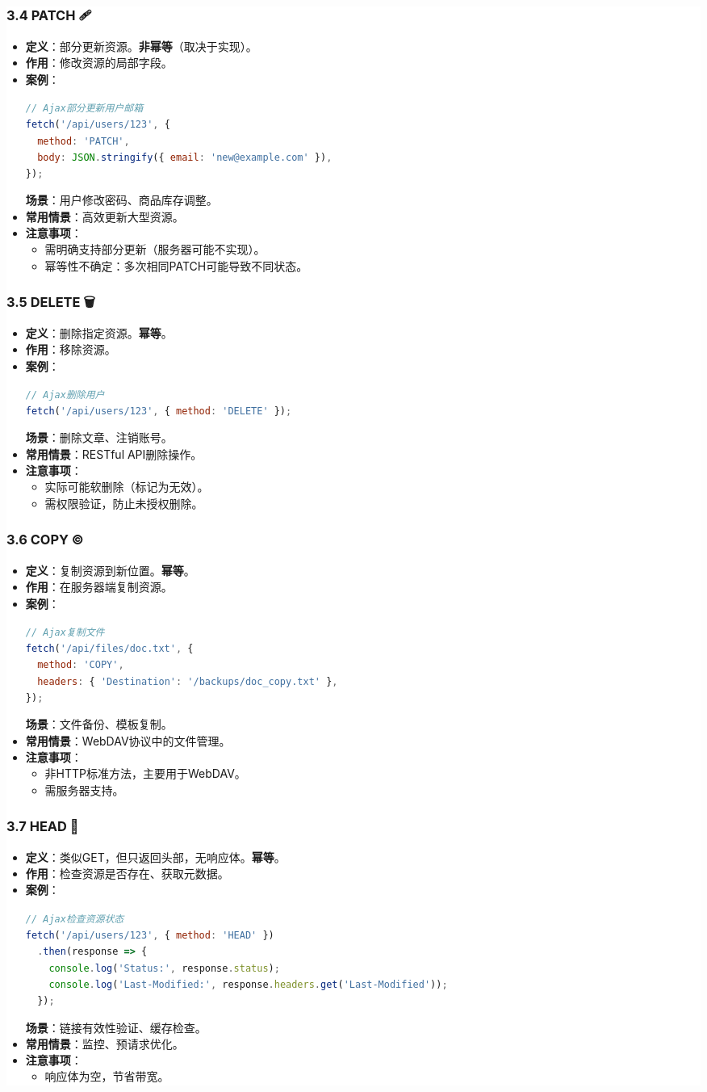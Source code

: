 ### 3.4 **PATCH** 🩹
- **定义**：部分更新资源。**非幂等**（取决于实现）。
- **作用**：修改资源的局部字段。
- **案例**：
  ```javascript
  // Ajax部分更新用户邮箱
  fetch('/api/users/123', {
    method: 'PATCH',
    body: JSON.stringify({ email: 'new@example.com' }),
  });
  ```
  **场景**：用户修改密码、商品库存调整。
- **常用情景**：高效更新大型资源。
- **注意事项**：
  - 需明确支持部分更新（服务器可能不实现）。
  - 幂等性不确定：多次相同PATCH可能导致不同状态。

### 3.5 **DELETE** 🗑️
- **定义**：删除指定资源。**幂等**。
- **作用**：移除资源。
- **案例**：
  ```javascript
  // Ajax删除用户
  fetch('/api/users/123', { method: 'DELETE' });
  ```
  **场景**：删除文章、注销账号。
- **常用情景**：RESTful API删除操作。
- **注意事项**：
  - 实际可能软删除（标记为无效）。
  - 需权限验证，防止未授权删除。

### 3.6 **COPY** ©️
- **定义**：复制资源到新位置。**幂等**。
- **作用**：在服务器端复制资源。
- **案例**：
  ```javascript
  // Ajax复制文件
  fetch('/api/files/doc.txt', {
    method: 'COPY',
    headers: { 'Destination': '/backups/doc_copy.txt' },
  });
  ```
  **场景**：文件备份、模板复制。
- **常用情景**：WebDAV协议中的文件管理。
- **注意事项**：
  - 非HTTP标准方法，主要用于WebDAV。
  - 需服务器支持。

### 3.7 **HEAD** 👤
- **定义**：类似GET，但只返回头部，无响应体。**幂等**。
- **作用**：检查资源是否存在、获取元数据。
- **案例**：
  ```javascript
  // Ajax检查资源状态
  fetch('/api/users/123', { method: 'HEAD' })
    .then(response => {
      console.log('Status:', response.status);
      console.log('Last-Modified:', response.headers.get('Last-Modified'));
    });
  ```
  **场景**：链接有效性验证、缓存检查。
- **常用情景**：监控、预请求优化。
- **注意事项**：
  - 响应体为空，节省带宽。
